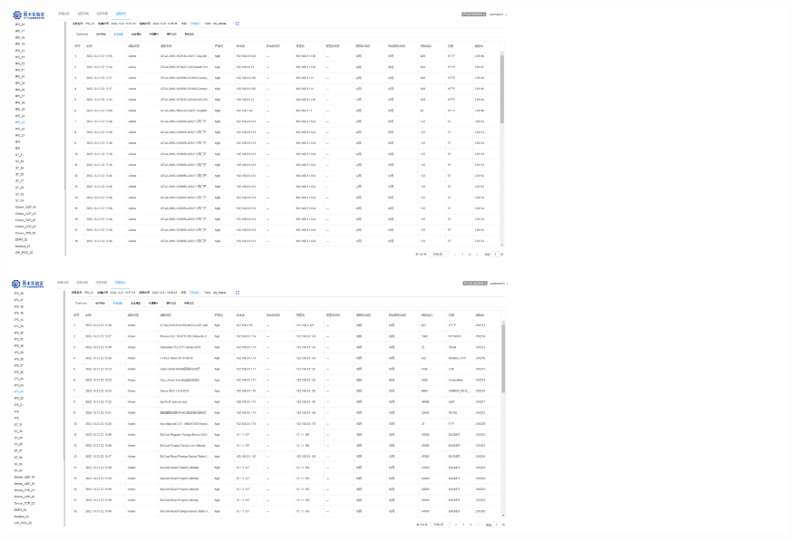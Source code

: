 <img src="IPS_img/media/image5.png"
style="width:5.76806in;height:2.89306in" />

<img src="IPS_img/media/image6.png"
style="width:5.76806in;height:2.90208in" />
